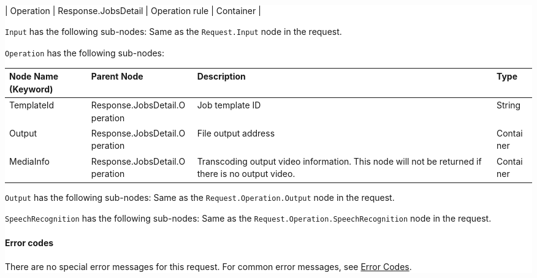 | Operation          | Response.JobsDetail | Operation rule                           | Container |

`Input` has the following sub-nodes:
Same as the `Request.Input` node in the request.

`Operation` has the following sub-nodes:

| Node Name (Keyword) | Parent Node | Description | Type |
| :----------------- | :---------------------------- | :------------------------------- | :-------- |
| TemplateId | Response.JobsDetail.Operation | Job template ID |  String |
| Output             | Response.JobsDetail.Operation | File output address   | Container |
| MediaInfo          | Response.JobsDetail.Operation | Transcoding output video information. This node will not be returned if there is no output video. | Container |

`Output` has the following sub-nodes:
Same as the `Request.Operation.Output` node in the request.

`SpeechRecognition` has the following sub-nodes:
Same as the `Request.Operation.SpeechRecognition` node in the request.

#### Error codes

There are no special error messages for this request. For common error messages, see [Error Codes](https://intl.cloud.tencent.com/document/product/1045/43611).

